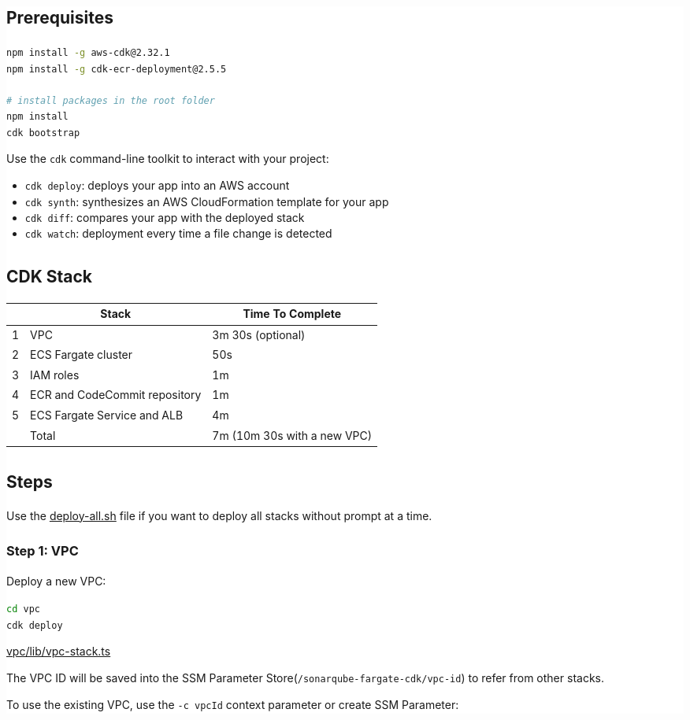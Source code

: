 ## Prerequisites

```bash
npm install -g aws-cdk@2.32.1
npm install -g cdk-ecr-deployment@2.5.5

# install packages in the root folder
npm install
cdk bootstrap
```

Use the `cdk` command-line toolkit to interact with your project:

* `cdk deploy`: deploys your app into an AWS account
* `cdk synth`: synthesizes an AWS CloudFormation template for your app
* `cdk diff`: compares your app with the deployed stack
* `cdk watch`: deployment every time a file change is detected

## CDK Stack

|   | Stack                          | Time To Complete |
|---|--------------------------------|------|
| 1 | VPC                            | 3m 30s (optional)     |
| 2 | ECS Fargate cluster            | 50s  |
| 3 | IAM roles                      | 1m   |
| 4 | ECR and CodeCommit repository  | 1m   |
| 5 | ECS Fargate Service and ALB    | 4m   |
|   | Total                          | 7m (10m 30s with a new VPC) |

## Steps

Use the [deploy-all.sh](./deploy-all.sh) file if you want to deploy all stacks without prompt at a time.

### Step 1: VPC

Deploy a new VPC:

```bash
cd vpc
cdk deploy
```

[vpc/lib/vpc-stack.ts](./vpc/lib/vpc-stack.ts)

The VPC ID will be saved into the SSM Parameter Store(`/sonarqube-fargate-cdk/vpc-id`) to refer from other stacks.

To use the existing VPC, use the `-c vpcId` context parameter or create SSM Parameter:

